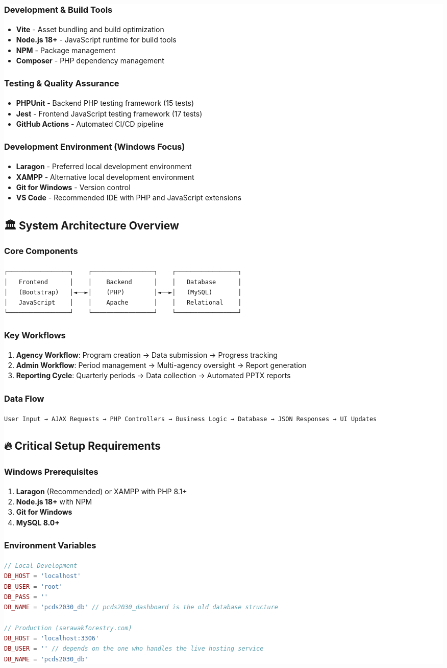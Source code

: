 ### Development & Build Tools
- **Vite** - Asset bundling and build optimization
- **Node.js 18+** - JavaScript runtime for build tools
- **NPM** - Package management
- **Composer** - PHP dependency management

### Testing & Quality Assurance
- **PHPUnit** - Backend PHP testing framework (15 tests)
- **Jest** - Frontend JavaScript testing framework (17 tests)
- **GitHub Actions** - Automated CI/CD pipeline

### Development Environment (Windows Focus)
- **Laragon** - Preferred local development environment
- **XAMPP** - Alternative local development environment
- **Git for Windows** - Version control
- **VS Code** - Recommended IDE with PHP and JavaScript extensions

## 🏛️ System Architecture Overview

### Core Components
```
┌─────────────────┐    ┌─────────────────┐    ┌─────────────────┐
│   Frontend      │    │    Backend      │    │   Database      │
│   (Bootstrap)   │◄──►│    (PHP)        │◄──►│   (MySQL)       │
│   JavaScript    │    │    Apache       │    │   Relational    │
└─────────────────┘    └─────────────────┘    └─────────────────┘
```

### Key Workflows
1. **Agency Workflow**: Program creation → Data submission → Progress tracking
2. **Admin Workflow**: Period management → Multi-agency oversight → Report generation
3. **Reporting Cycle**: Quarterly periods → Data collection → Automated PPTX reports

### Data Flow
```
User Input → AJAX Requests → PHP Controllers → Business Logic → Database → JSON Responses → UI Updates
```

## 🔥 Critical Setup Requirements

### Windows Prerequisites
1. **Laragon** (Recommended) or XAMPP with PHP 8.1+
2. **Node.js 18+** with NPM
3. **Git for Windows**
4. **MySQL 8.0+**

### Environment Variables
```php
// Local Development
DB_HOST = 'localhost'
DB_USER = 'root'
DB_PASS = ''
DB_NAME = 'pcds2030_db' // pcds2030_dashboard is the old database structure

// Production (sarawakforestry.com)
DB_HOST = 'localhost:3306'
DB_USER = '' // depends on the one who handles the live hosting service
DB_NAME = 'pcds2030_db'
```
